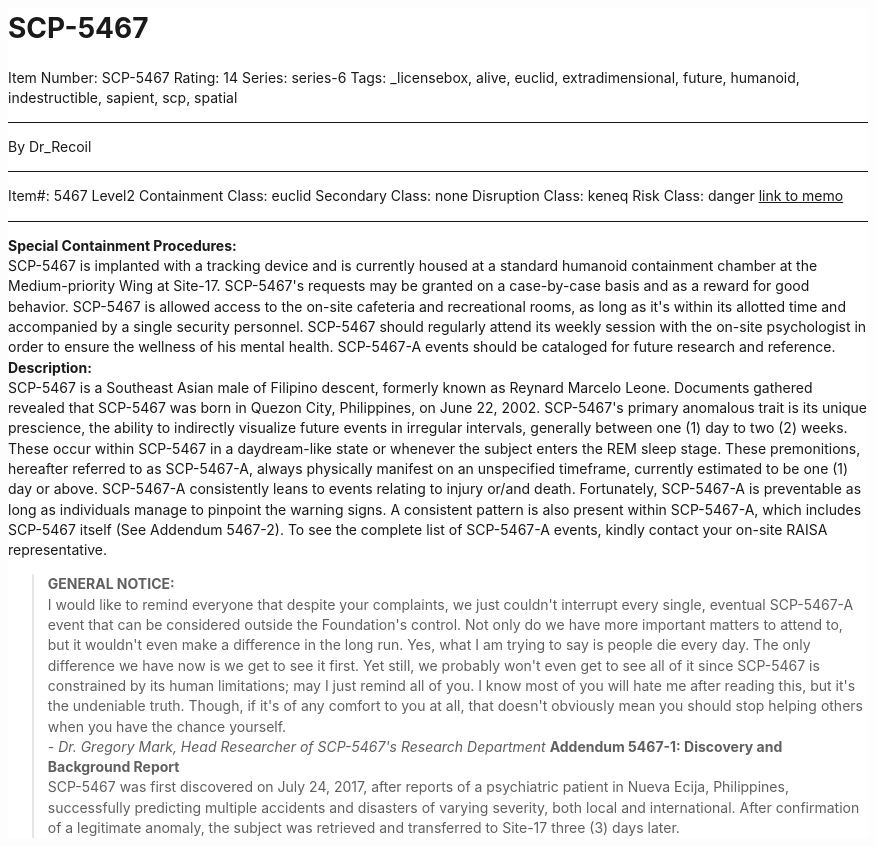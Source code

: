 # SCP-5467
Item Number: SCP-5467
Rating: 14
Series: series-6
Tags: _licensebox, alive, euclid, extradimensional, future, humanoid, indestructible, sapient, scp, spatial

---

By Dr_Recoil
* * *
Item#: 5467
Level2
Containment Class:
euclid
Secondary Class:
none
Disruption Class:
keneq
Risk Class:
danger
[link to memo](/classification-committee-memo)  

* * *
**Special Containment Procedures:**  
SCP-5467 is implanted with a tracking device and is currently housed at a standard humanoid containment chamber at the Medium-priority Wing at Site-17. SCP-5467's requests may be granted on a case-by-case basis and as a reward for good behavior.
SCP-5467 is allowed access to the on-site cafeteria and recreational rooms, as long as it's within its allotted time and accompanied by a single security personnel.
SCP-5467 should regularly attend its weekly session with the on-site psychologist in order to ensure the wellness of his mental health.
SCP-5467-A events should be cataloged for future research and reference.
**Description:**  
SCP-5467 is a Southeast Asian male of Filipino descent, formerly known as Reynard Marcelo Leone. Documents gathered revealed that SCP-5467 was born in Quezon City, Philippines, on June 22, 2002.
SCP-5467's primary anomalous trait is its unique prescience, the ability to indirectly visualize future events in irregular intervals, generally between one (1) day to two (2) weeks. These occur within SCP-5467 in a daydream-like state or whenever the subject enters the REM sleep stage.
These premonitions, hereafter referred to as SCP-5467-A, always physically manifest on an unspecified timeframe, currently estimated to be one (1) day or above. SCP-5467-A consistently leans to events relating to injury or/and death. Fortunately, SCP-5467-A is preventable as long as individuals manage to pinpoint the warning signs. A consistent pattern is also present within SCP-5467-A, which includes SCP-5467 itself (See Addendum 5467-2).
To see the complete list of SCP-5467-A events, kindly contact your on-site RAISA representative.
> **GENERAL NOTICE:**  
>  I would like to remind everyone that despite your complaints, we just couldn't interrupt every single, eventual SCP-5467-A event that can be considered outside the Foundation's control. Not only do we have more important matters to attend to, but it wouldn't even make a difference in the long run.
> Yes, what I am trying to say is people die every day. The only difference we have now is we get to see it first. Yet still, we probably won't even get to see all of it since SCP-5467 is constrained by its human limitations; may I just remind all of you.
> I know most of you will hate me after reading this, but it's the undeniable truth. Though, if it's of any comfort to you at all, that doesn't obviously mean you should stop helping others when you have the chance yourself.  
>  _\- Dr. Gregory Mark, Head Researcher of SCP-5467's Research Department_
**Addendum 5467-1: Discovery and Background Report**  
SCP-5467 was first discovered on July 24, 2017, after reports of a psychiatric patient in Nueva Ecija, Philippines, successfully predicting multiple accidents and disasters of varying severity, both local and international. After confirmation of a legitimate anomaly, the subject was retrieved and transferred to Site-17 three (3) days later.